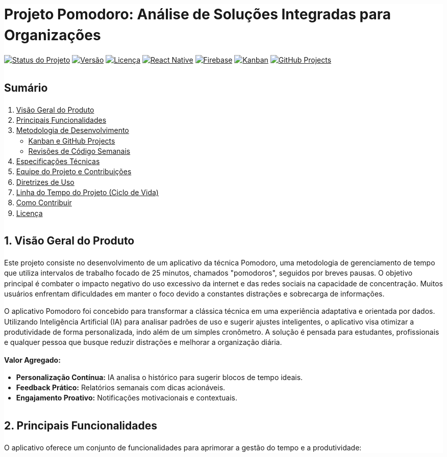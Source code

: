 # Projeto Pomodoro: Análise de Soluções Integradas para Organizações

[![Status do Projeto](https://img.shields.io/badge/status-concluído-green)](https://shields.io/)
[![Versão](https://img.shields.io/badge/version-1.0.0-blue)](https://shields.io/)
[![Licença](https://img.shields.io/badge/license-MIT-green)](LICENSE)
[![React Native](https://img.shields.io/badge/React%20Native-0.7x-61DAFB?logo=react)](https://reactnative.dev/)
[![Firebase](https://img.shields.io/badge/Firebase-Backend-FFCA28?logo=firebase)](https://firebase.google.com/)
[![Kanban](https://img.shields.io/badge/Methodology-Kanban-blue)](https://shields.io/)
[![GitHub Projects](https://img.shields.io/badge/Management-GitHub%20Projects-lightgrey?logo=github)](https://github.com/features/project-management)

## Sumário

1.  [Visão Geral do Produto](#visão-geral-do-produto)
2.  [Principais Funcionalidades](#principais-funcionalidades)
3.  [Metodologia de Desenvolvimento](#metodologia-de-desenvolvimento)
    * [Kanban e GitHub Projects](#kanban-e-github-projects)
    * [Revisões de Código Semanais](#revisões-de-código-semanais)
4.  [Especificações Técnicas](#especificações-técnicas)
5.  [Equipe do Projeto e Contribuições](#equipe-do-projeto-e-contribuições)
6.  [Diretrizes de Uso](#diretrizes-de-uso)
7.  [Linha do Tempo do Projeto (Ciclo de Vida)](#linha-do-tempo-do-projeto-ciclo-de-vida)
8.  [Como Contribuir](#como-contribuir)
9. [Licença](#licença)

## 1. Visão Geral do Produto

Este projeto consiste no desenvolvimento de um aplicativo da técnica Pomodoro, uma metodologia de gerenciamento de tempo que utiliza intervalos de trabalho focado de 25 minutos, chamados "pomodoros", seguidos por breves pausas. O objetivo principal é combater o impacto negativo do uso excessivo da internet e das redes sociais na capacidade de concentração.  Muitos usuários enfrentam dificuldades em manter o foco devido a constantes distrações e sobrecarga de informações. 

O aplicativo Pomodoro foi concebido para transformar a clássica técnica em uma experiência adaptativa e orientada por dados.  Utilizando Inteligência Artificial (IA) para analisar padrões de uso e sugerir ajustes inteligentes, o aplicativo visa otimizar a produtividade de forma personalizada, indo além de um simples cronômetro.  A solução é pensada para estudantes, profissionais e qualquer pessoa que busque reduzir distrações e melhorar a organização diária.

**Valor Agregado:**
* **Personalização Contínua:** IA analisa o histórico para sugerir blocos de tempo ideais. 
* **Feedback Prático:** Relatórios semanais com dicas acionáveis. 
* **Engajamento Proativo:** Notificações motivacionais e contextuais. 

## 2. Principais Funcionalidades

O aplicativo oferece um conjunto de funcionalidades para aprimorar a gestão do tempo e a produtividade:
